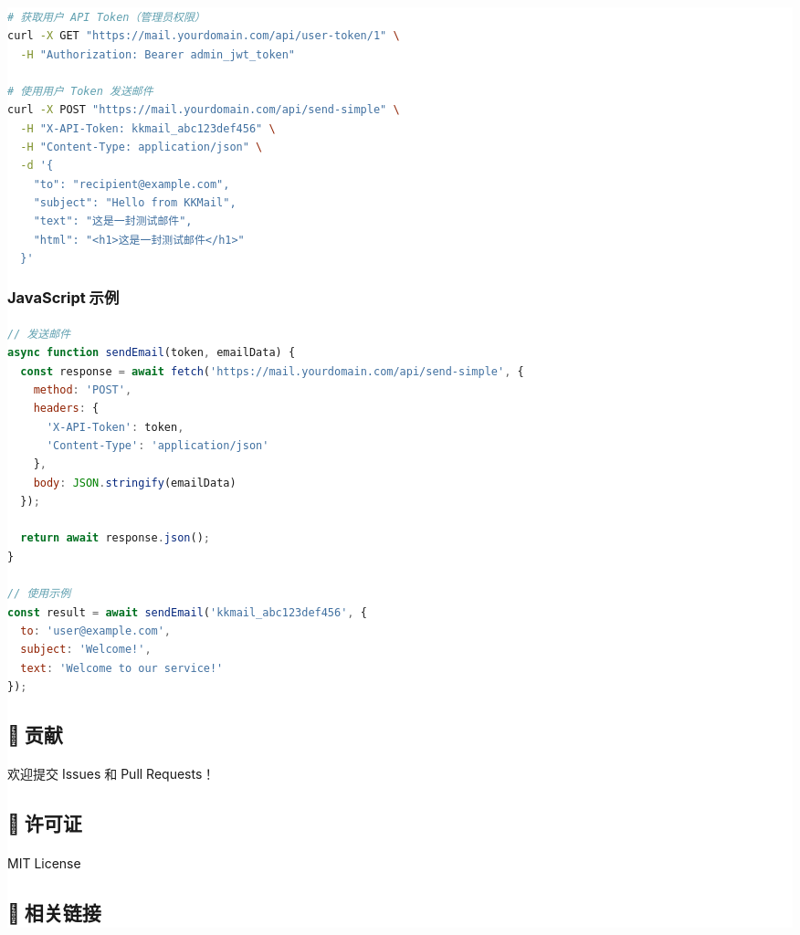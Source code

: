 ```bash
# 获取用户 API Token（管理员权限）
curl -X GET "https://mail.yourdomain.com/api/user-token/1" \
  -H "Authorization: Bearer admin_jwt_token"

# 使用用户 Token 发送邮件
curl -X POST "https://mail.yourdomain.com/api/send-simple" \
  -H "X-API-Token: kkmail_abc123def456" \
  -H "Content-Type: application/json" \
  -d '{
    "to": "recipient@example.com",
    "subject": "Hello from KKMail",
    "text": "这是一封测试邮件",
    "html": "<h1>这是一封测试邮件</h1>"
  }'
```

### JavaScript 示例

```javascript
// 发送邮件
async function sendEmail(token, emailData) {
  const response = await fetch('https://mail.yourdomain.com/api/send-simple', {
    method: 'POST',
    headers: {
      'X-API-Token': token,
      'Content-Type': 'application/json'
    },
    body: JSON.stringify(emailData)
  });

  return await response.json();
}

// 使用示例
const result = await sendEmail('kkmail_abc123def456', {
  to: 'user@example.com',
  subject: 'Welcome!',
  text: 'Welcome to our service!'
});
```

## 🤝 贡献

欢迎提交 Issues 和 Pull Requests！

## 📄 许可证

MIT License

## 🔗 相关链接

